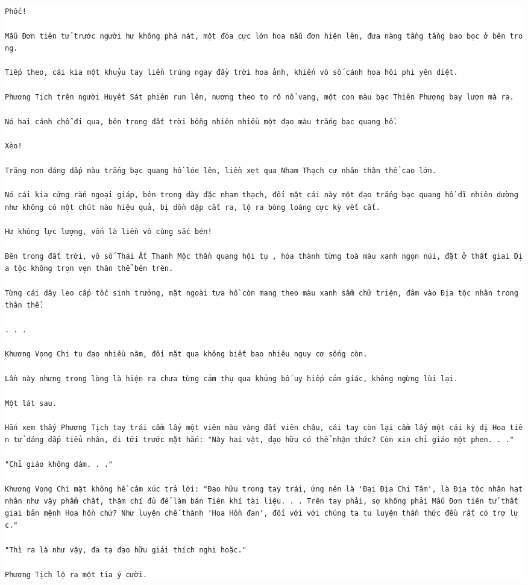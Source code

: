 	Phốc!

	Mẫu Đơn tiên tử trước người hư không phá nát, một đóa cực lớn hoa mẫu đơn hiện lên, đưa nàng tầng tầng bao bọc ở bên trong.

	Tiếp theo, cái kia một khuỷu tay liền trúng ngay đầy trời hoa ảnh, khiến vô số cánh hoa hôi phi yên diệt.

	Phương Tịch trên người Huyết Sát phiên run lên, nương theo to rõ nổ vang, một con màu bạc Thiên Phượng bay lượn mà ra.

	Nó hai cánh chỗ đi qua, bên trong đất trời bỗng nhiên nhiều một đạo màu trắng bạc quang hồ.

	Xèo!

	Trăng non dáng dấp màu trắng bạc quang hồ lóe lên, liền xẹt qua Nham Thạch cự nhân thân thể cao lớn.

	Nó cái kia cứng rắn ngoại giáp, bên trong dày đặc nham thạch, đối mặt cái này một đạo trắng bạc quang hồ dĩ nhiên dường như không có một chút nào hiệu quả, bị dồn dập cắt ra, lộ ra bóng loáng cực kỳ vết cắt.

	Hư không lực lượng, vốn là liền vô cùng sắc bén!

	Bên trong đất trời, vô số Thái Ất Thanh Mộc thần quang hội tụ , hóa thành từng toà màu xanh ngọn núi, đặt ở thất giai Địa tộc không trọn vẹn thân thể bên trên.

	Từng cái dây leo cấp tốc sinh trưởng, mặt ngoài tựa hồ còn mang theo màu xanh sẫm chữ triện, đâm vào Địa tộc nhân trong thân thể.

	. . .

	Khương Vọng Chi tu đạo nhiều năm, đối mặt qua không biết bao nhiêu nguy cơ sống còn.

	Lần này nhưng trong lòng là hiện ra chưa từng cảm thụ qua khủng bố uy hiếp cảm giác, không ngừng lùi lại.

	Một lát sau.

	Hắn xem thấy Phương Tịch tay trái cầm lấy một viên màu vàng đất viên châu, cái tay còn lại cầm lấy một cái kỳ dị Hoa tiên tử dáng dấp tiểu nhân, đi tới trước mặt hắn: "Này hai vật, đạo hữu có thể nhận thức? Còn xin chỉ giáo một phen. . ."

	"Chỉ giáo không dám. . ."

	Khương Vọng Chi mặt không hề cảm xúc trả lời: "Đạo hữu trong tay trái, ứng nên là 'Đại Địa Chi Tâm', là Địa tộc nhân hạt nhân như vậy phẩm chất, thậm chí đủ để làm bán Tiên khí tài liệu. . . Trên tay phải, sợ không phải Mẫu Đơn tiên tử thất giai bản mệnh Hoa hồn chứ? Như luyện chế thành 'Hoa Hồn đan', đối với với chúng ta tu luyện thần thức đều rất có trợ lực."

	"Thì ra là như vậy, đa tạ đạo hữu giải thích nghi hoặc."

	Phương Tịch lộ ra một tia ý cười.




